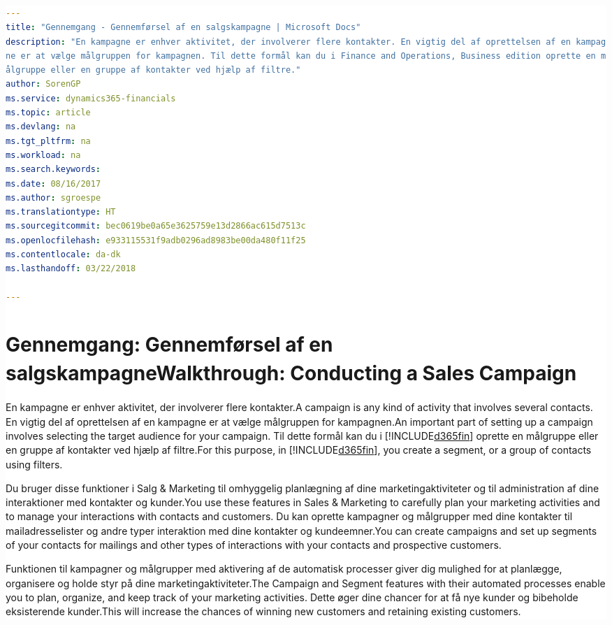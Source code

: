 ```yaml
---
title: "Gennemgang - Gennemførsel af en salgskampagne | Microsoft Docs"
description: "En kampagne er enhver aktivitet, der involverer flere kontakter. En vigtig del af oprettelsen af en kampagne er at vælge målgruppen for kampagnen. Til dette formål kan du i Finance and Operations, Business edition oprette en målgruppe eller en gruppe af kontakter ved hjælp af filtre."
author: SorenGP
ms.service: dynamics365-financials
ms.topic: article
ms.devlang: na
ms.tgt_pltfrm: na
ms.workload: na
ms.search.keywords: 
ms.date: 08/16/2017
ms.author: sgroespe
ms.translationtype: HT
ms.sourcegitcommit: bec0619be0a65e3625759e13d2866ac615d7513c
ms.openlocfilehash: e933115531f9adb0296ad8983be00da480f11f25
ms.contentlocale: da-dk
ms.lasthandoff: 03/22/2018

---
```

# <a name="walkthrough-conducting-a-sales-campaign"></a><span data-ttu-id="a38ab-105">Gennemgang: Gennemførsel af en salgskampagne</span><span class="sxs-lookup"><span data-stu-id="a38ab-105">Walkthrough: Conducting a Sales Campaign</span></span>
<span data-ttu-id="a38ab-106">En kampagne er enhver aktivitet, der involverer flere kontakter.</span><span class="sxs-lookup"><span data-stu-id="a38ab-106">A campaign is any kind of activity that involves several contacts.</span></span> <span data-ttu-id="a38ab-107">En vigtig del af oprettelsen af en kampagne er at vælge målgruppen for kampagnen.</span><span class="sxs-lookup"><span data-stu-id="a38ab-107">An important part of setting up a campaign involves selecting the target audience for your campaign.</span></span> <span data-ttu-id="a38ab-108">Til dette formål kan du i [!INCLUDE[d365fin](includes/d365fin_md.md)] oprette en målgruppe eller en gruppe af kontakter ved hjælp af filtre.</span><span class="sxs-lookup"><span data-stu-id="a38ab-108">For this purpose, in [!INCLUDE[d365fin](includes/d365fin_md.md)], you create a segment, or a group of contacts using filters.</span></span>  

 <span data-ttu-id="a38ab-109">Du bruger disse funktioner i Salg & Marketing til omhyggelig planlægning af dine marketingaktiviteter og til administration af dine interaktioner med kontakter og kunder.</span><span class="sxs-lookup"><span data-stu-id="a38ab-109">You use these features in Sales & Marketing to carefully plan your marketing activities and to manage your interactions with contacts and customers.</span></span> <span data-ttu-id="a38ab-110">Du kan oprette kampagner og målgrupper med dine kontakter til mailadresselister og andre typer interaktion med dine kontakter og kundeemner.</span><span class="sxs-lookup"><span data-stu-id="a38ab-110">You can create campaigns and set up segments of your contacts for mailings and other types of interactions with your contacts and prospective customers.</span></span>  

 <span data-ttu-id="a38ab-111">Funktionen til kampagner og målgrupper med aktivering af de automatisk processer giver dig mulighed for at planlægge, organisere og holde styr på dine marketingaktiviteter.</span><span class="sxs-lookup"><span data-stu-id="a38ab-111">The Campaign and Segment features with their automated processes enable you to plan, organize, and keep track of your marketing activities.</span></span> <span data-ttu-id="a38ab-112">Dette øger dine chancer for at få nye kunder og bibeholde eksisterende kunder.</span><span class="sxs-lookup"><span data-stu-id="a38ab-112">This will increase the chances of winning new customers and retaining existing customers.</span></span>  
